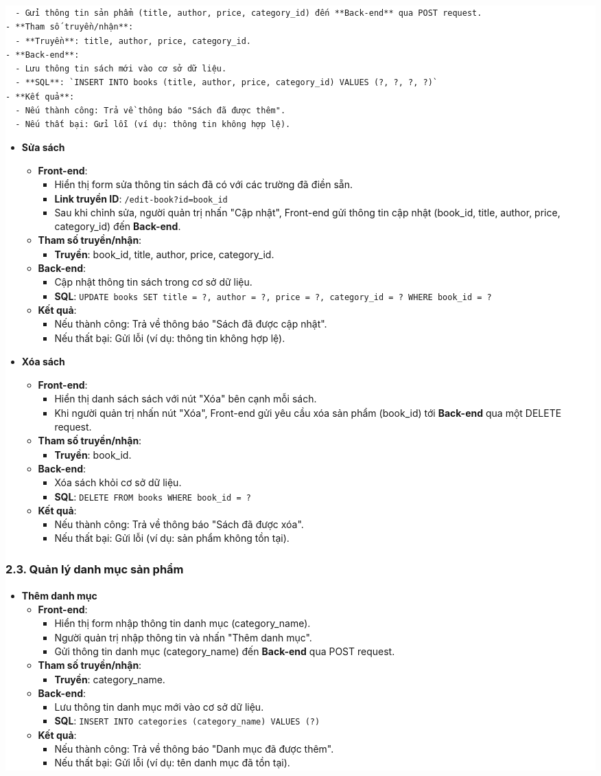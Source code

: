       - Gửi thông tin sản phẩm (title, author, price, category_id) đến **Back-end** qua POST request.
    - **Tham số truyền/nhận**: 
      - **Truyền**: title, author, price, category_id.
    - **Back-end**:
      - Lưu thông tin sách mới vào cơ sở dữ liệu.
      - **SQL**: `INSERT INTO books (title, author, price, category_id) VALUES (?, ?, ?, ?)`
    - **Kết quả**:
      - Nếu thành công: Trả về thông báo "Sách đã được thêm".
      - Nếu thất bại: Gửi lỗi (ví dụ: thông tin không hợp lệ).

  - **Sửa sách**
    - **Front-end**:
      - Hiển thị form sửa thông tin sách đã có với các trường đã điền sẵn.
      - **Link truyền ID**: `/edit-book?id=book_id`
      - Sau khi chỉnh sửa, người quản trị nhấn "Cập nhật", Front-end gửi thông tin cập nhật (book_id, title, author, price, category_id) đến **Back-end**.
    - **Tham số truyền/nhận**: 
      - **Truyền**: book_id, title, author, price, category_id.
    - **Back-end**:
      - Cập nhật thông tin sách trong cơ sở dữ liệu.
      - **SQL**: `UPDATE books SET title = ?, author = ?, price = ?, category_id = ? WHERE book_id = ?`
    - **Kết quả**:
      - Nếu thành công: Trả về thông báo "Sách đã được cập nhật".
      - Nếu thất bại: Gửi lỗi (ví dụ: thông tin không hợp lệ).

  - **Xóa sách**
    - **Front-end**:
      - Hiển thị danh sách sách với nút "Xóa" bên cạnh mỗi sách.
      - Khi người quản trị nhấn nút "Xóa", Front-end gửi yêu cầu xóa sản phẩm (book_id) tới **Back-end** qua một DELETE request.
    - **Tham số truyền/nhận**: 
      - **Truyền**: book_id.
    - **Back-end**:
      - Xóa sách khỏi cơ sở dữ liệu.
      - **SQL**: `DELETE FROM books WHERE book_id = ?`
    - **Kết quả**:
      - Nếu thành công: Trả về thông báo "Sách đã được xóa".
      - Nếu thất bại: Gửi lỗi (ví dụ: sản phẩm không tồn tại).

### 2.3. **Quản lý danh mục sản phẩm**
  - **Thêm danh mục**
    - **Front-end**:
      - Hiển thị form nhập thông tin danh mục (category_name).
      - Người quản trị nhập thông tin và nhấn "Thêm danh mục".
      - Gửi thông tin danh mục (category_name) đến **Back-end** qua POST request.
    - **Tham số truyền/nhận**: 
      - **Truyền**: category_name.
    - **Back-end**:
      - Lưu thông tin danh mục mới vào cơ sở dữ liệu.
      - **SQL**: `INSERT INTO categories (category_name) VALUES (?)`
    - **Kết quả**:
      - Nếu thành công: Trả về thông báo "Danh mục đã được thêm".
      - Nếu thất bại: Gửi lỗi (ví dụ: tên danh mục đã tồn tại).
